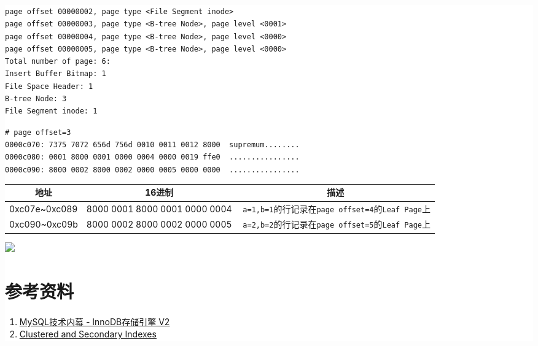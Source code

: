 ```
page offset 00000002, page type <File Segment inode>
page offset 00000003, page type <B-tree Node>, page level <0001>
page offset 00000004, page type <B-tree Node>, page level <0000>
page offset 00000005, page type <B-tree Node>, page level <0000>
Total number of page: 6:
Insert Buffer Bitmap: 1
File Space Header: 1
B-tree Node: 3
File Segment inode: 1
```
```
# page offset=3
0000c070: 7375 7072 656d 756d 0010 0011 0012 8000  supremum........
0000c080: 0001 8000 0001 0000 0004 0000 0019 ffe0  ................
0000c090: 8000 0002 8000 0002 0000 0005 0000 0000  ................

```


| 地址 | 16进制 | 描述 |
| --- | --- | --- |
| 0xc07e~0xc089 | 8000 0001 8000 0001 0000 0004 |  `a=1,b=1`的行记录在`page offset=4`的`Leaf Page`上 |
| 0xc090~0xc09b | 8000 0002 8000 0002 0000 0005 |  `a=2,b=2`的行记录在`page offset=5`的`Leaf Page`上 |

<img src="https://innodb-1253868755.cos.ap-guangzhou.myqcloud.com/btree_index_multi_clo_index.png" width="500">

# 参考资料

1. [MySQL技术内幕 - InnoDB存储引擎 V2](https://book.douban.com/subject/24708143/)
2. [Clustered and Secondary Indexes](https://dev.mysql.com/doc/refman/5.7/en/innodb-index-types.html)


